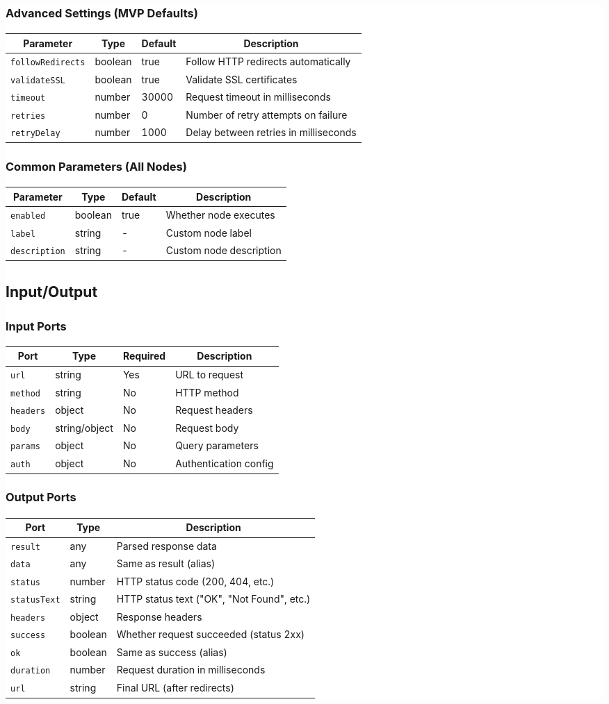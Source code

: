 ### Advanced Settings (MVP Defaults)

| Parameter         | Type    | Default | Description                           |
| ----------------- | ------- | ------- | ------------------------------------- |
| `followRedirects` | boolean | true    | Follow HTTP redirects automatically   |
| `validateSSL`     | boolean | true    | Validate SSL certificates             |
| `timeout`         | number  | 30000   | Request timeout in milliseconds       |
| `retries`         | number  | 0       | Number of retry attempts on failure   |
| `retryDelay`      | number  | 1000    | Delay between retries in milliseconds |

### Common Parameters (All Nodes)

| Parameter     | Type    | Default | Description             |
| ------------- | ------- | ------- | ----------------------- |
| `enabled`     | boolean | true    | Whether node executes   |
| `label`       | string  | -       | Custom node label       |
| `description` | string  | -       | Custom node description |

## Input/Output

### Input Ports

| Port      | Type          | Required | Description           |
| --------- | ------------- | -------- | --------------------- |
| `url`     | string        | Yes      | URL to request        |
| `method`  | string        | No       | HTTP method           |
| `headers` | object        | No       | Request headers       |
| `body`    | string/object | No       | Request body          |
| `params`  | object        | No       | Query parameters      |
| `auth`    | object        | No       | Authentication config |

### Output Ports

| Port         | Type    | Description                                |
| ------------ | ------- | ------------------------------------------ |
| `result`     | any     | Parsed response data                       |
| `data`       | any     | Same as result (alias)                     |
| `status`     | number  | HTTP status code (200, 404, etc.)          |
| `statusText` | string  | HTTP status text ("OK", "Not Found", etc.) |
| `headers`    | object  | Response headers                           |
| `success`    | boolean | Whether request succeeded (status 2xx)     |
| `ok`         | boolean | Same as success (alias)                    |
| `duration`   | number  | Request duration in milliseconds           |
| `url`        | string  | Final URL (after redirects)                |
